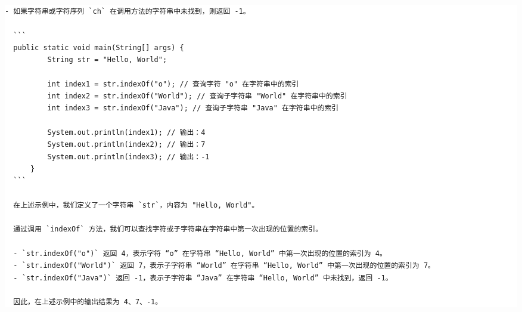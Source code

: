     - 如果字符串或字符序列 `ch` 在调用方法的字符串中未找到，则返回 -1。

      ```
      public static void main(String[] args) {
              String str = "Hello, World";
      
              int index1 = str.indexOf("o"); // 查询字符 "o" 在字符串中的索引
              int index2 = str.indexOf("World"); // 查询子字符串 "World" 在字符串中的索引
              int index3 = str.indexOf("Java"); // 查询子字符串 "Java" 在字符串中的索引
      
              System.out.println(index1); // 输出：4
              System.out.println(index2); // 输出：7
              System.out.println(index3); // 输出：-1
          }
      ```

      在上述示例中，我们定义了一个字符串 `str`，内容为 "Hello, World"。

      通过调用 `indexOf` 方法，我们可以查找字符或子字符串在字符串中第一次出现的位置的索引。

      - `str.indexOf("o")` 返回 4，表示字符 “o” 在字符串 “Hello, World” 中第一次出现的位置的索引为 4。
      - `str.indexOf("World")` 返回 7，表示子字符串 “World” 在字符串 “Hello, World” 中第一次出现的位置的索引为 7。
      - `str.indexOf("Java")` 返回 -1，表示子字符串 “Java” 在字符串 “Hello, World” 中未找到，返回 -1。

      因此，在上述示例中的输出结果为 4、7、-1。

    

